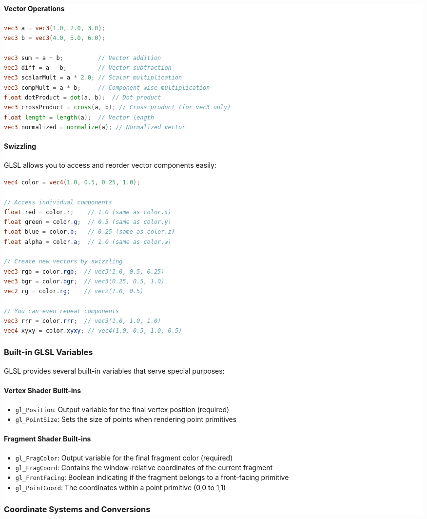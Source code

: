 #### Vector Operations

```glsl
vec3 a = vec3(1.0, 2.0, 3.0);
vec3 b = vec3(4.0, 5.0, 6.0);

vec3 sum = a + b;          // Vector addition
vec3 diff = a - b;         // Vector subtraction
vec3 scalarMult = a * 2.0; // Scalar multiplication
vec3 compMult = a * b;     // Component-wise multiplication
float dotProduct = dot(a, b);  // Dot product
vec3 crossProduct = cross(a, b); // Cross product (for vec3 only)
float length = length(a);  // Vector length
vec3 normalized = normalize(a); // Normalized vector
```

#### Swizzling

GLSL allows you to access and reorder vector components easily:

```glsl
vec4 color = vec4(1.0, 0.5, 0.25, 1.0);

// Access individual components
float red = color.r;    // 1.0 (same as color.x)
float green = color.g;  // 0.5 (same as color.y)
float blue = color.b;   // 0.25 (same as color.z)
float alpha = color.a;  // 1.0 (same as color.w)

// Create new vectors by swizzling
vec3 rgb = color.rgb;  // vec3(1.0, 0.5, 0.25)
vec3 bgr = color.bgr;  // vec3(0.25, 0.5, 1.0)
vec2 rg = color.rg;    // vec2(1.0, 0.5)

// You can even repeat components
vec3 rrr = color.rrr;  // vec3(1.0, 1.0, 1.0)
vec4 xyxy = color.xyxy; // vec4(1.0, 0.5, 1.0, 0.5)
```

### Built-in GLSL Variables

GLSL provides several built-in variables that serve special purposes:

#### Vertex Shader Built-ins
- `gl_Position`: Output variable for the final vertex position (required)
- `gl_PointSize`: Sets the size of points when rendering point primitives

#### Fragment Shader Built-ins
- `gl_FragColor`: Output variable for the final fragment color (required)
- `gl_FragCoord`: Contains the window-relative coordinates of the current fragment
- `gl_FrontFacing`: Boolean indicating if the fragment belongs to a front-facing primitive
- `gl_PointCoord`: The coordinates within a point primitive (0,0 to 1,1)

### Coordinate Systems and Conversions
